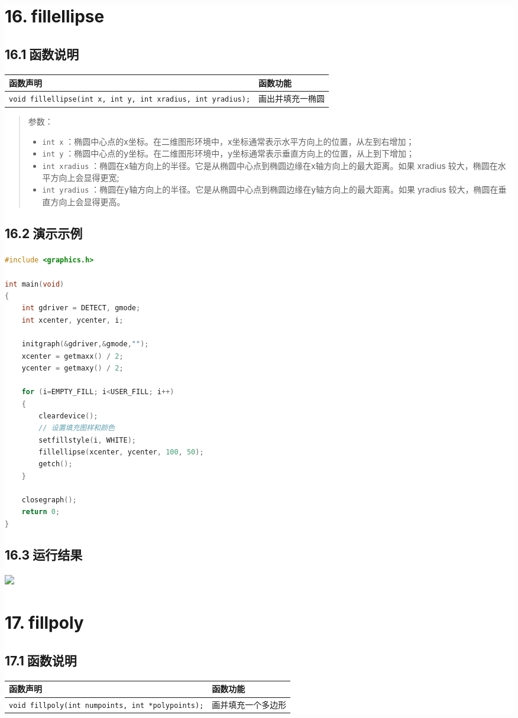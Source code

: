 
# 16. fillellipse
## 16.1 函数说明
| 函数声明 |  函数功能  |
|:--|:--|
|`void fillellipse(int x, int y, int xradius, int yradius);` |  画出并填充一椭圆  |
>参数：
> - `int x` ：椭圆中心点的x坐标。在二维图形环境中，x坐标通常表示水平方向上的位置，从左到右增加；
> - `int y` ：椭圆中心点的y坐标。在二维图形环境中，y坐标通常表示垂直方向上的位置，从上到下增加；
> - `int xradius` ：椭圆在x轴方向上的半径。它是从椭圆中心点到椭圆边缘在x轴方向上的最大距离。如果 xradius 较大，椭圆在水平方向上会显得更宽;
> - `int yradius` ：椭圆在y轴方向上的半径。它是从椭圆中心点到椭圆边缘在y轴方向上的最大距离。如果 yradius 较大，椭圆在垂直方向上会显得更高。

## 16.2 演示示例
```c
#include <graphics.h>

int main(void)
{
    int gdriver = DETECT, gmode;
    int xcenter, ycenter, i;

    initgraph(&gdriver,&gmode,"");
    xcenter = getmaxx() / 2;
    ycenter = getmaxy() / 2;

    for (i=EMPTY_FILL; i<USER_FILL; i++)
    {
        cleardevice();
        // 设置填充图样和颜色
        setfillstyle(i, WHITE);
        fillellipse(xcenter, ycenter, 100, 50);
        getch();
    }

    closegraph();
    return 0;
}

```
## 16.3 运行结果
![](fillellipse.gif)




# 17. fillpoly
## 17.1 函数说明
| 函数声明 |  函数功能  |
|:--|:--|
|`void fillpoly(int numpoints, int *polypoints);` |  画并填充一个多边形 |
